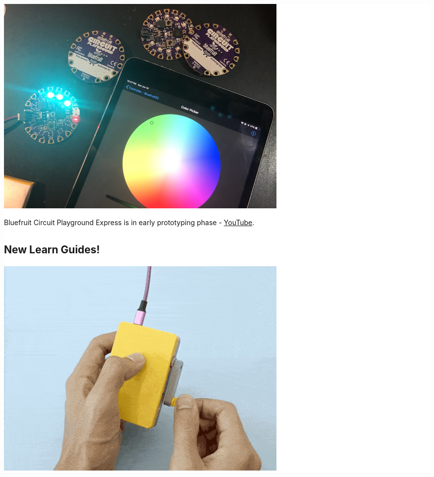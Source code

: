 [![CPXBTLE](../assets/06182019/61819btcpx04.jpg)](https://youtu.be/6VQpo3v5jo8)

Bluefruit Circuit Playground Express is in early prototyping phase - [YouTube](https://youtu.be/6VQpo3v5jo8).

## New Learn Guides!

[![USB HID Crank Controller](../assets/06182019/61819crank.gif)](https://learn.adafruit.com/usb-hid-crank-controller)
